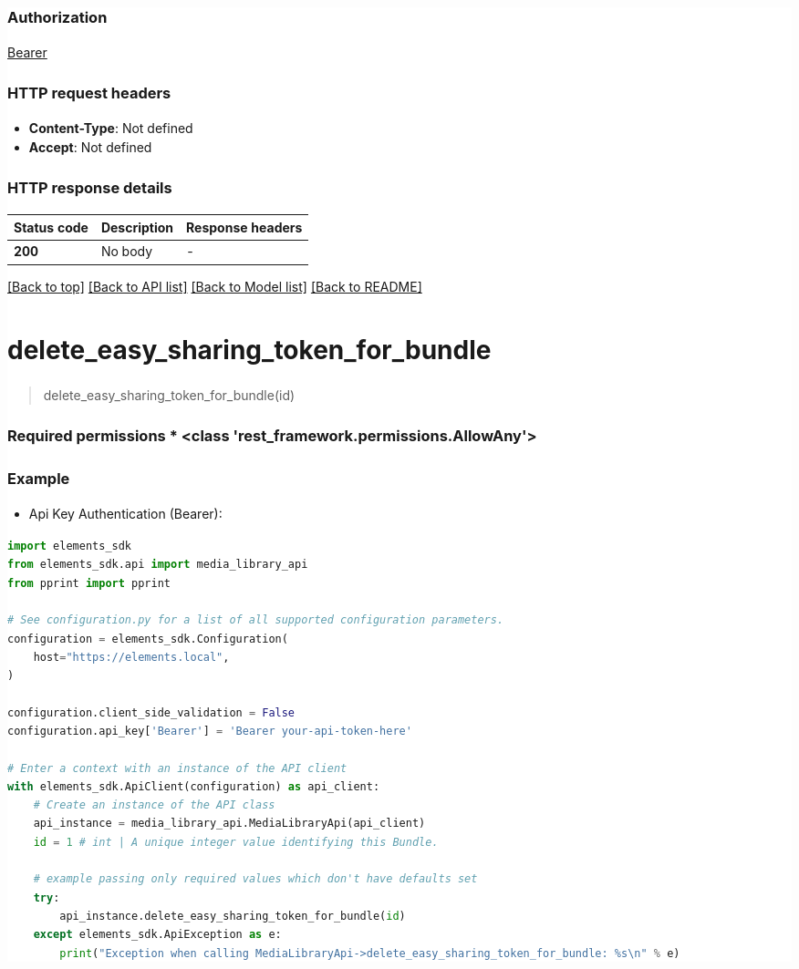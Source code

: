 ### Authorization

[Bearer](../#Bearer)

### HTTP request headers

 - **Content-Type**: Not defined
 - **Accept**: Not defined


### HTTP response details
| Status code | Description | Response headers |
|-------------|-------------|------------------|
**200** | No body |  -  |

[[Back to top]](#) [[Back to API list]](../#documentation-for-api-endpoints) [[Back to Model list]](../#documentation-for-models) [[Back to README]](../)

# **delete_easy_sharing_token_for_bundle**
> delete_easy_sharing_token_for_bundle(id)



### Required permissions    * <class 'rest_framework.permissions.AllowAny'> 

### Example

* Api Key Authentication (Bearer):
```python
import elements_sdk
from elements_sdk.api import media_library_api
from pprint import pprint

# See configuration.py for a list of all supported configuration parameters.
configuration = elements_sdk.Configuration(
    host="https://elements.local",
)

configuration.client_side_validation = False
configuration.api_key['Bearer'] = 'Bearer your-api-token-here'

# Enter a context with an instance of the API client
with elements_sdk.ApiClient(configuration) as api_client:
    # Create an instance of the API class
    api_instance = media_library_api.MediaLibraryApi(api_client)
    id = 1 # int | A unique integer value identifying this Bundle.

    # example passing only required values which don't have defaults set
    try:
        api_instance.delete_easy_sharing_token_for_bundle(id)
    except elements_sdk.ApiException as e:
        print("Exception when calling MediaLibraryApi->delete_easy_sharing_token_for_bundle: %s\n" % e)
```
